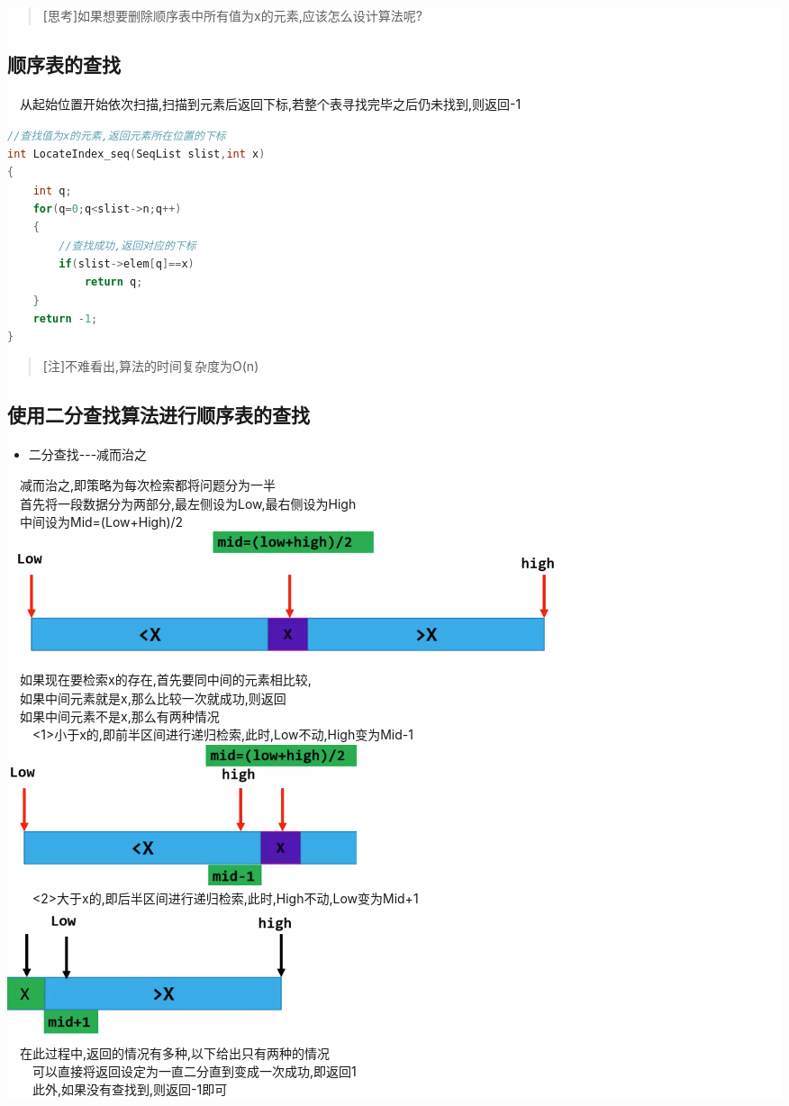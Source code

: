 >[思考]如果想要删除顺序表中所有值为x的元素,应该怎么设计算法呢?

顺序表的查找
-----------
&emsp;从起始位置开始依次扫描,扫描到元素后返回下标,若整个表寻找完毕之后仍未找到,则返回-1
```c
//查找值为x的元素,返回元素所在位置的下标
int LocateIndex_seq(SeqList slist,int x)
{
    int q;
    for(q=0;q<slist->n;q++)
    {
        //查找成功,返回对应的下标
        if(slist->elem[q]==x)
            return q;
    }
    return -1;
}
```
>[注]不难看出,算法的时间复杂度为O(n)

使用二分查找算法进行顺序表的查找
-------------
* 二分查找---减而治之

&emsp;减而治之,即策略为每次检索都将问题分为一半<br>
&emsp;首先将一段数据分为两部分,最左侧设为Low,最右侧设为High<br>
&emsp;中间设为Mid=(Low+High)/2<br>
![F5](https://github.com/CyberYui/DataStructures/blob/master/C/LineList/MyOwnSequenceListModel_C/CuttingTheSequence.png)<br>
&emsp;如果现在要检索x的存在,首先要同中间的元素相比较,<br>
&emsp;如果中间元素就是x,那么比较一次就成功,则返回<br>
&emsp;如果中间元素不是x,那么有两种情况<br>
&emsp;&emsp;<1>小于x的,即前半区间进行递归检索,此时,Low不动,High变为Mid-1<br>
![F6](https://github.com/CyberYui/DataStructures/blob/master/C/LineList/MyOwnSequenceListModel_C/WhenLowerThanX.png)<br>
&emsp;&emsp;<2>大于x的,即后半区间进行递归检索,此时,High不动,Low变为Mid+1<br>
![F7](https://github.com/CyberYui/DataStructures/blob/master/C/LineList/MyOwnSequenceListModel_C/WhenHigherThanX.png)<br>
&emsp;在此过程中,返回的情况有多种,以下给出只有两种的情况<br>
&emsp;&emsp;可以直接将返回设定为一直二分直到变成一次成功,即返回1<br>
&emsp;&emsp;此外,如果没有查找到,则返回-1即可<br>
